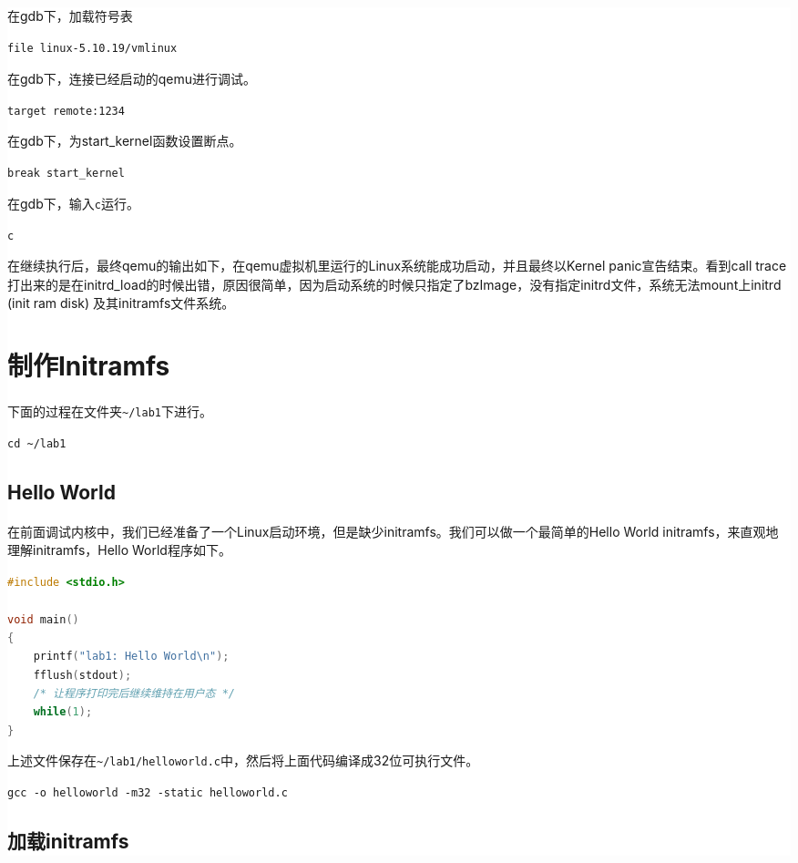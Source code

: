 在gdb下，加载符号表

```shell
file linux-5.10.19/vmlinux
```

在gdb下，连接已经启动的qemu进行调试。

```shell
target remote:1234
```

在gdb下，为start_kernel函数设置断点。

```shell
break start_kernel
```

在gdb下，输入`c`运行。

```
c
```

在继续执行后，最终qemu的输出如下，在qemu虚拟机里运行的Linux系统能成功启动，并且最终以Kernel panic宣告结束。看到call trace打出来的是在initrd_load的时候出错，原因很简单，因为启动系统的时候只指定了bzImage，没有指定initrd文件，系统无法mount上initrd (init ram disk) 及其initramfs文件系统。

# 制作Initramfs

下面的过程在文件夹`~/lab1`下进行。

```shell
cd ~/lab1
```

## Hello World

在前面调试内核中，我们已经准备了一个Linux启动环境，但是缺少initramfs。我们可以做一个最简单的Hello World initramfs，来直观地理解initramfs，Hello World程序如下。

```c
#include <stdio.h>

void main()
{
    printf("lab1: Hello World\n");
    fflush(stdout);
    /* 让程序打印完后继续维持在用户态 */
    while(1);
}
```

上述文件保存在`~/lab1/helloworld.c`中，然后将上面代码编译成32位可执行文件。

```shell
gcc -o helloworld -m32 -static helloworld.c
```

## 加载initramfs
